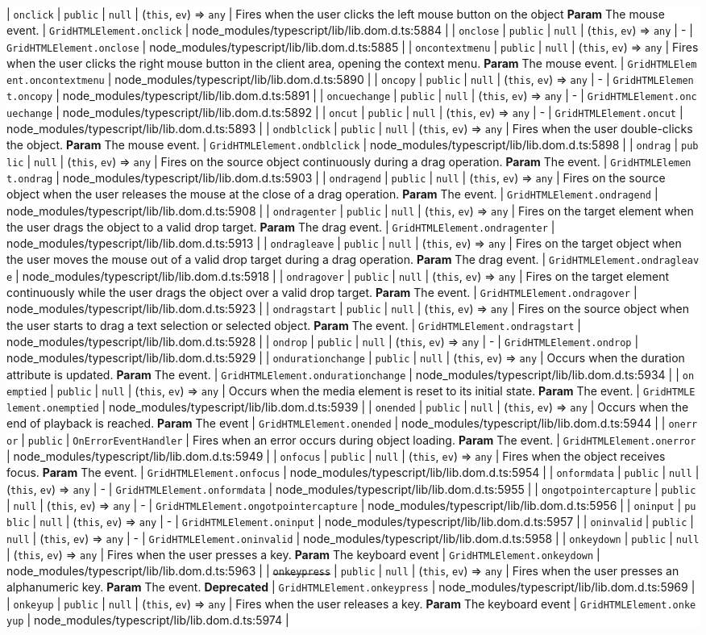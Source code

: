 | <a id="onclick"></a> `onclick` | `public` | `null` \| (`this`, `ev`) => `any` | Fires when the user clicks the left mouse button on the object **Param** The mouse event. | `GridHTMLElement.onclick` | node\_modules/typescript/lib/lib.dom.d.ts:5884 |
| <a id="onclose"></a> `onclose` | `public` | `null` \| (`this`, `ev`) => `any` | - | `GridHTMLElement.onclose` | node\_modules/typescript/lib/lib.dom.d.ts:5885 |
| <a id="oncontextmenu"></a> `oncontextmenu` | `public` | `null` \| (`this`, `ev`) => `any` | Fires when the user clicks the right mouse button in the client area, opening the context menu. **Param** The mouse event. | `GridHTMLElement.oncontextmenu` | node\_modules/typescript/lib/lib.dom.d.ts:5890 |
| <a id="oncopy"></a> `oncopy` | `public` | `null` \| (`this`, `ev`) => `any` | - | `GridHTMLElement.oncopy` | node\_modules/typescript/lib/lib.dom.d.ts:5891 |
| <a id="oncuechange"></a> `oncuechange` | `public` | `null` \| (`this`, `ev`) => `any` | - | `GridHTMLElement.oncuechange` | node\_modules/typescript/lib/lib.dom.d.ts:5892 |
| <a id="oncut"></a> `oncut` | `public` | `null` \| (`this`, `ev`) => `any` | - | `GridHTMLElement.oncut` | node\_modules/typescript/lib/lib.dom.d.ts:5893 |
| <a id="ondblclick"></a> `ondblclick` | `public` | `null` \| (`this`, `ev`) => `any` | Fires when the user double-clicks the object. **Param** The mouse event. | `GridHTMLElement.ondblclick` | node\_modules/typescript/lib/lib.dom.d.ts:5898 |
| <a id="ondrag"></a> `ondrag` | `public` | `null` \| (`this`, `ev`) => `any` | Fires on the source object continuously during a drag operation. **Param** The event. | `GridHTMLElement.ondrag` | node\_modules/typescript/lib/lib.dom.d.ts:5903 |
| <a id="ondragend"></a> `ondragend` | `public` | `null` \| (`this`, `ev`) => `any` | Fires on the source object when the user releases the mouse at the close of a drag operation. **Param** The event. | `GridHTMLElement.ondragend` | node\_modules/typescript/lib/lib.dom.d.ts:5908 |
| <a id="ondragenter"></a> `ondragenter` | `public` | `null` \| (`this`, `ev`) => `any` | Fires on the target element when the user drags the object to a valid drop target. **Param** The drag event. | `GridHTMLElement.ondragenter` | node\_modules/typescript/lib/lib.dom.d.ts:5913 |
| <a id="ondragleave"></a> `ondragleave` | `public` | `null` \| (`this`, `ev`) => `any` | Fires on the target object when the user moves the mouse out of a valid drop target during a drag operation. **Param** The drag event. | `GridHTMLElement.ondragleave` | node\_modules/typescript/lib/lib.dom.d.ts:5918 |
| <a id="ondragover"></a> `ondragover` | `public` | `null` \| (`this`, `ev`) => `any` | Fires on the target element continuously while the user drags the object over a valid drop target. **Param** The event. | `GridHTMLElement.ondragover` | node\_modules/typescript/lib/lib.dom.d.ts:5923 |
| <a id="ondragstart"></a> `ondragstart` | `public` | `null` \| (`this`, `ev`) => `any` | Fires on the source object when the user starts to drag a text selection or selected object. **Param** The event. | `GridHTMLElement.ondragstart` | node\_modules/typescript/lib/lib.dom.d.ts:5928 |
| <a id="ondrop"></a> `ondrop` | `public` | `null` \| (`this`, `ev`) => `any` | - | `GridHTMLElement.ondrop` | node\_modules/typescript/lib/lib.dom.d.ts:5929 |
| <a id="ondurationchange"></a> `ondurationchange` | `public` | `null` \| (`this`, `ev`) => `any` | Occurs when the duration attribute is updated. **Param** The event. | `GridHTMLElement.ondurationchange` | node\_modules/typescript/lib/lib.dom.d.ts:5934 |
| <a id="onemptied"></a> `onemptied` | `public` | `null` \| (`this`, `ev`) => `any` | Occurs when the media element is reset to its initial state. **Param** The event. | `GridHTMLElement.onemptied` | node\_modules/typescript/lib/lib.dom.d.ts:5939 |
| <a id="onended"></a> `onended` | `public` | `null` \| (`this`, `ev`) => `any` | Occurs when the end of playback is reached. **Param** The event | `GridHTMLElement.onended` | node\_modules/typescript/lib/lib.dom.d.ts:5944 |
| <a id="onerror"></a> `onerror` | `public` | `OnErrorEventHandler` | Fires when an error occurs during object loading. **Param** The event. | `GridHTMLElement.onerror` | node\_modules/typescript/lib/lib.dom.d.ts:5949 |
| <a id="onfocus"></a> `onfocus` | `public` | `null` \| (`this`, `ev`) => `any` | Fires when the object receives focus. **Param** The event. | `GridHTMLElement.onfocus` | node\_modules/typescript/lib/lib.dom.d.ts:5954 |
| <a id="onformdata"></a> `onformdata` | `public` | `null` \| (`this`, `ev`) => `any` | - | `GridHTMLElement.onformdata` | node\_modules/typescript/lib/lib.dom.d.ts:5955 |
| <a id="ongotpointercapture"></a> `ongotpointercapture` | `public` | `null` \| (`this`, `ev`) => `any` | - | `GridHTMLElement.ongotpointercapture` | node\_modules/typescript/lib/lib.dom.d.ts:5956 |
| <a id="oninput"></a> `oninput` | `public` | `null` \| (`this`, `ev`) => `any` | - | `GridHTMLElement.oninput` | node\_modules/typescript/lib/lib.dom.d.ts:5957 |
| <a id="oninvalid"></a> `oninvalid` | `public` | `null` \| (`this`, `ev`) => `any` | - | `GridHTMLElement.oninvalid` | node\_modules/typescript/lib/lib.dom.d.ts:5958 |
| <a id="onkeydown"></a> `onkeydown` | `public` | `null` \| (`this`, `ev`) => `any` | Fires when the user presses a key. **Param** The keyboard event | `GridHTMLElement.onkeydown` | node\_modules/typescript/lib/lib.dom.d.ts:5963 |
| <a id="onkeypress"></a> ~~`onkeypress`~~ | `public` | `null` \| (`this`, `ev`) => `any` | Fires when the user presses an alphanumeric key. **Param** The event. **Deprecated** | `GridHTMLElement.onkeypress` | node\_modules/typescript/lib/lib.dom.d.ts:5969 |
| <a id="onkeyup"></a> `onkeyup` | `public` | `null` \| (`this`, `ev`) => `any` | Fires when the user releases a key. **Param** The keyboard event | `GridHTMLElement.onkeyup` | node\_modules/typescript/lib/lib.dom.d.ts:5974 |